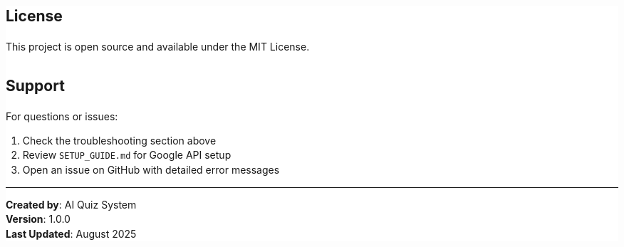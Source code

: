 ## License

This project is open source and available under the MIT License.

## Support

For questions or issues:

1. Check the troubleshooting section above
2. Review `SETUP_GUIDE.md` for Google API setup
3. Open an issue on GitHub with detailed error messages

---

**Created by**: AI Quiz System  
**Version**: 1.0.0  
**Last Updated**: August 2025
